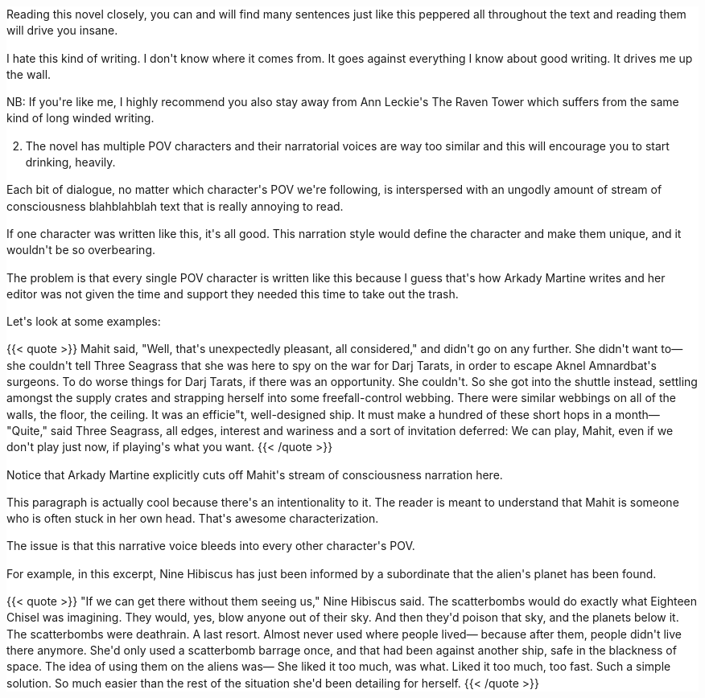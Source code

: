 Reading this novel closely, you can and will find many sentences just like this peppered all throughout the text and reading them will drive you insane.

I hate this kind of writing. I don't know where it comes from. It goes against everything I know about good writing. It drives me up the wall.

NB: If you're like me, I highly recommend you also stay away from Ann Leckie's The Raven Tower which suffers from the same kind of long winded writing.

2. The novel has multiple POV characters and their narratorial voices are way too similar and this will encourage you to start drinking, heavily.

Each bit of dialogue, no matter which character's POV we're following, is interspersed with an ungodly amount of stream of consciousness blahblahblah text that is really annoying to read.

If one character was written like this, it's all good. This narration style would define the character and make them unique, and it wouldn't be so overbearing.

The problem is that every single POV character is written like this because I guess that's how Arkady Martine writes and her editor was not given the time and support they needed this time to take out the trash.

Let's look at some examples:

{{< quote >}}
Mahit said, "Well, that's unexpectedly pleasant, all considered," and didn't go on any further. She didn't want to—she couldn't tell Three Seagrass that she was here to spy on the war for Darj Tarats, in order to escape Aknel Amnardbat's surgeons. To do worse things for Darj Tarats, if there was an opportunity. She couldn't. So she got into the shuttle instead, settling amongst the supply crates and strapping herself into some freefall-control webbing. There were similar webbings on all of the walls, the floor, the ceiling. It was an efficie"t, well-designed ship. It must make a hundred of these short hops in a month— "Quite," said Three Seagrass, all edges, interest and wariness and a sort of invitation deferred: We can play, Mahit, even if we don't play just now, if playing's what you want.
{{< /quote >}}

Notice that Arkady Martine explicitly cuts off Mahit's stream of consciousness narration here.

This paragraph is actually cool because there's an intentionality to it. The reader is meant to understand that Mahit is someone who is often stuck in her own head. That's awesome characterization.

The issue is that this narrative voice bleeds into every other character's POV.

For example, in this excerpt, Nine Hibiscus has just been informed by a subordinate that the alien's planet has been found.

{{< quote >}}
"If we can get there without them seeing us," Nine Hibiscus said. The scatterbombs would do exactly what Eighteen Chisel was imagining. They would, yes, blow anyone out of their sky. And then they'd poison that sky, and the planets below it. The scatterbombs were deathrain. A last resort. Almost never used where people lived— because after them, people didn't live there anymore. She'd only used a scatterbomb barrage once, and that had been against another ship, safe in the blackness of space. The idea of using them on the aliens was— She liked it too much, was what. Liked it too much, too fast. Such a simple solution. So much easier than the rest of the situation she'd been detailing for herself.
{{< /quote >}}
